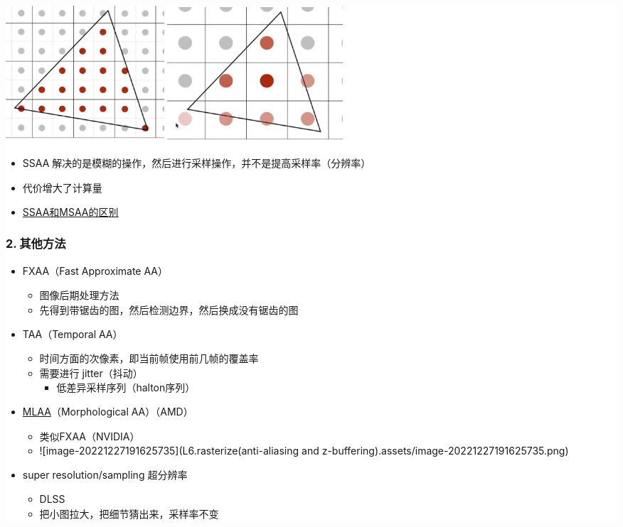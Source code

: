 <img src="L6.rasterize(anti-aliasing and z-buffering).assets/ef4YLVDcUt1sqQO.png" alt="img" style="zoom: 67%;" /> <img src="L6.rasterize(anti-aliasing and z-buffering).assets/ehPjqlMiTaZdXLv.png" alt="img" style="zoom:67%;" />  

- SSAA 解决的是模糊的操作，然后进行采样操作，并不是提高采样率（分辨率）

- 代价增大了计算量

- [SSAA和MSAA的区别](https://zhuanlan.zhihu.com/p/484890144) 

### 2. 其他方法

- FXAA（Fast Approximate AA）
  - 图像后期处理方法
  - 先得到带锯齿的图，然后检测边界，然后换成没有锯齿的图
- TAA（Temporal AA）
  - 时间方面的次像素，即当前帧使用前几帧的覆盖率
  - 需要进行 jitter（抖动）
    - 低差异采样序列（halton序列）
- [MLAA](https://zhuanlan.zhihu.com/p/342211163)（Morphological AA）（AMD）
  - 类似FXAA（NVIDIA）
  - ![image-20221227191625735](L6.rasterize(anti-aliasing and z-buffering).assets/image-20221227191625735.png) 

- super resolution/sampling 超分辨率
  - DLSS
  - 把小图拉大，把细节猜出来，采样率不变
